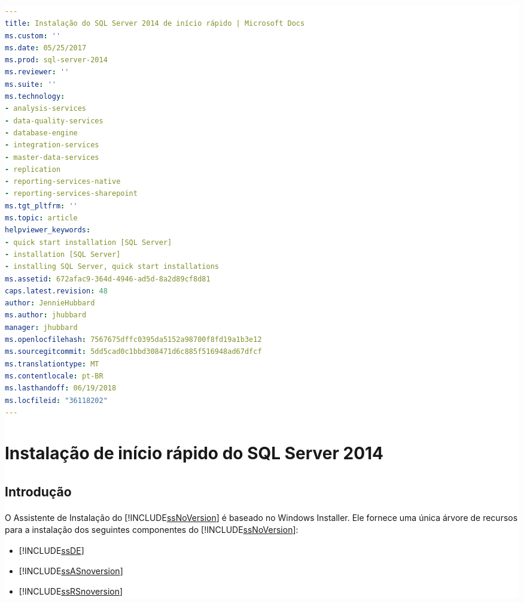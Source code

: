 ```yaml
---
title: Instalação do SQL Server 2014 de início rápido | Microsoft Docs
ms.custom: ''
ms.date: 05/25/2017
ms.prod: sql-server-2014
ms.reviewer: ''
ms.suite: ''
ms.technology:
- analysis-services
- data-quality-services
- database-engine
- integration-services
- master-data-services
- replication
- reporting-services-native
- reporting-services-sharepoint
ms.tgt_pltfrm: ''
ms.topic: article
helpviewer_keywords:
- quick start installation [SQL Server]
- installation [SQL Server]
- installing SQL Server, quick start installations
ms.assetid: 672afac9-364d-4946-ad5d-8a2d89cf8d81
caps.latest.revision: 48
author: JennieHubbard
ms.author: jhubbard
manager: jhubbard
ms.openlocfilehash: 7567675dffc0395da5152a98700f8fd19a1b3e12
ms.sourcegitcommit: 5dd5cad0c1bbd308471d6c885f516948ad67dfcf
ms.translationtype: MT
ms.contentlocale: pt-BR
ms.lasthandoff: 06/19/2018
ms.locfileid: "36118202"
---
```

# <a name="quick-start-installation-of-sql-server-2014"></a>Instalação de início rápido do SQL Server 2014
    
## <a name="introduction"></a>Introdução  
 O Assistente de Instalação do [!INCLUDE[ssNoVersion](../includes/ssnoversion-md.md)] é baseado no Windows Installer. Ele fornece uma única árvore de recursos para a instalação dos seguintes componentes do [!INCLUDE[ssNoVersion](../includes/ssnoversion-md.md)]:  
  
-   [!INCLUDE[ssDE](../includes/ssde-md.md)]  
  
-   [!INCLUDE[ssASnoversion](../includes/ssasnoversion-md.md)]  
  
-   [!INCLUDE[ssRSnoversion](../includes/ssrsnoversion-md.md)]  
  